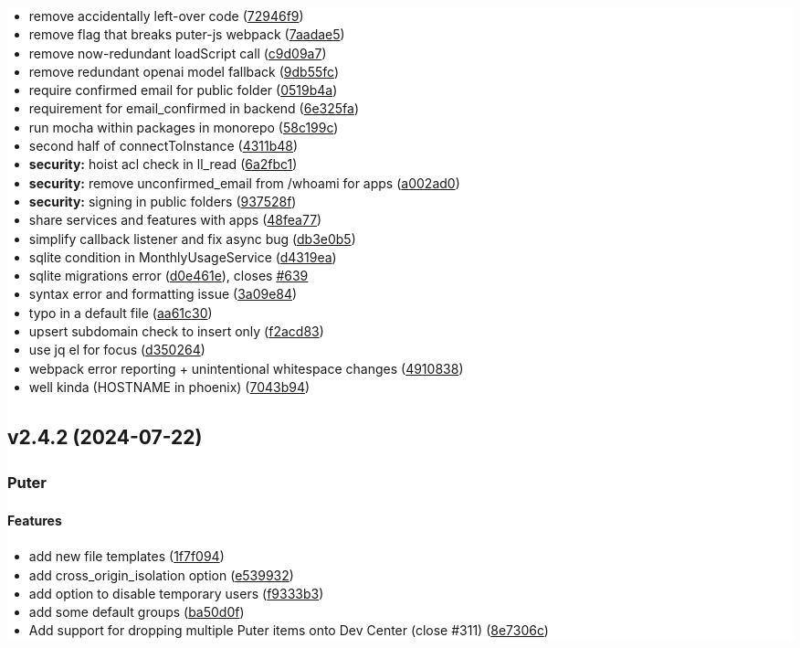 * remove accidentally left-over code ([72946f9](https://github.com/wish-oss/puter/commit/72946f920c9f27f4c9de3156aa9144d290699222))
* remove flag that breaks puter-js webpack ([7aadae5](https://github.com/wish-oss/puter/commit/7aadae58ce1a51f925bf64c3d65ac1fa6971b164))
* remove now-redundant loadScript call ([c9d09a7](https://github.com/wish-oss/puter/commit/c9d09a78b6f4bc9682d13d2f982f9a2b7f77dd66))
* remove redundant openai model fallback ([9db55fc](https://github.com/wish-oss/puter/commit/9db55fc5f7a975ab301c88bbac493b7a5b1933bb))
* require confirmed email for public folder ([0519b4a](https://github.com/wish-oss/puter/commit/0519b4a71b236e464c9d1136065e8f5ba15def8e))
* requirement for email_confirmed in backend ([6e325fa](https://github.com/wish-oss/puter/commit/6e325fa000f19b8f20d79829ab2bd78edce80425))
* run mocha within packages in monorepo ([58c199c](https://github.com/wish-oss/puter/commit/58c199c15356ac087a04b16dd18e8fe0f1aea359))
* second half of connectToInstance ([4311b48](https://github.com/wish-oss/puter/commit/4311b482fd629c6d1f65956eb711c8e890453179))
* **security:** hoist acl check in ll_read ([6a2fbc1](https://github.com/wish-oss/puter/commit/6a2fbc1925952ecceed741afe138270d1eeda7b7))
* **security:** remove unconfirmed_email from /whoami for apps ([a002ad0](https://github.com/wish-oss/puter/commit/a002ad08e5622a349b5d24ed2c7c5f61215146b8))
* **security:** signing in public folders ([937528f](https://github.com/wish-oss/puter/commit/937528f7676e8ace7287141e1f5057842a2b5eb7))
* share services and features with apps ([48fea77](https://github.com/wish-oss/puter/commit/48fea77a20a0938fc2272483c798b817ca1c9848))
* simplify callback listener and fix async bug ([db3e0b5](https://github.com/wish-oss/puter/commit/db3e0b5ce84e4b0b35550f380da97b5d6fcb394b))
* sqlite condition in MonthlyUsageService ([d4319ea](https://github.com/wish-oss/puter/commit/d4319ea072e0793a32dbddb1d456227cf481e42c))
* sqlite migrations error ([d0e461e](https://github.com/wish-oss/puter/commit/d0e461e206300e7fe3f9bc7f54eaa3a25bb762d8)), closes [#639](https://github.com/wish-oss/puter/issues/639)
* syntax error and formatting issue ([3a09e84](https://github.com/wish-oss/puter/commit/3a09e84838fe8b74bd050641620eec87d9f59dfc))
* typo in a default file ([aa61c30](https://github.com/wish-oss/puter/commit/aa61c3009c624099e7bd518870b18b02c008530c))
* upsert subdomain check to insert only ([f2acd83](https://github.com/wish-oss/puter/commit/f2acd83b72c388939233fd7145f2dcf78d8ad39e))
* use jq el for focus ([d350264](https://github.com/wish-oss/puter/commit/d35026467eb9a5f67d6ec0c99f2a24d418b8e3a5))
* webpack error reporting + unintentional whitespace changes ([4910838](https://github.com/wish-oss/puter/commit/4910838ab1a72738b44f948cbf65feea848e5271))
* well kinda (HOSTNAME in phoenix) ([7043b94](https://github.com/wish-oss/puter/commit/7043b9400c63842c4c54d82724167666708d3119))

## v2.4.2 (2024-07-22)

### Puter

#### Features

- add new file templates ([1f7f094](https://github.com/HeyPuter/puter/commit/1f7f094282fae915a2436701cfb756444cd3f781))
- add cross_origin_isolation option ([e539932](https://github.com/HeyPuter/puter/commit/e53993207077aecd2c01712519251993bb2562bc))
- add option to disable temporary users ([f9333b3](https://github.com/HeyPuter/puter/commit/f9333b3d1e05bd0dffaecd2e29afd08ea61559fc))
- add some default groups ([ba50d0f](https://github.com/HeyPuter/puter/commit/ba50d0f96d58075abec067d24e6532bd874093f0))
- Add support for dropping multiple Puter items onto Dev Center (close #311) ([8e7306c](https://github.com/HeyPuter/puter/commit/8e7306c23be01ee6c31cdb4c99f2fb1f71a2247f))
